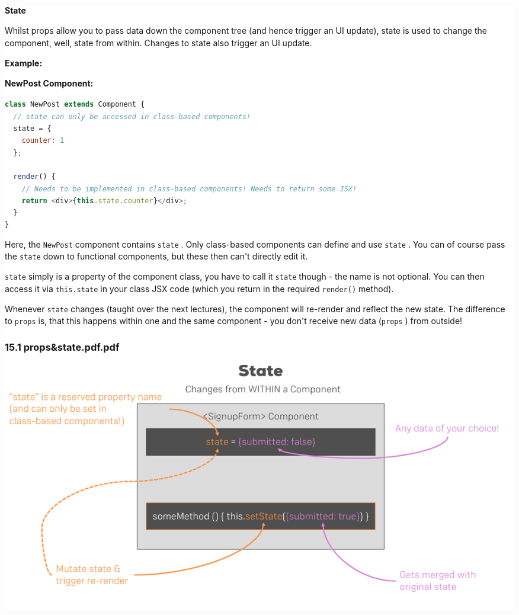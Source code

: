 **State**

Whilst props allow you to pass data down the component tree (and hence trigger an UI update), state is used to change the component, well, state from within. Changes to state also trigger an UI update.

**Example:**

**NewPost Component:**

```js
class NewPost extends Component {
  // state can only be accessed in class-based components!
  state = {
    counter: 1
  };

  render() {
    // Needs to be implemented in class-based components! Needs to return some JSX!
    return <div>{this.state.counter}</div>;
  }
}
```

Here, the `NewPost` component contains `state` . Only class-based components can define and use `state` . You can of course pass the `state` down to functional components, but these then can't directly edit it.

`state` simply is a property of the component class, you have to call it `state` though - the name is not optional. You can then access it via `this.state` in your class JSX code (which you return in the required `render()` method).

Whenever `state` changes (taught over the next lectures), the component will re-render and reflect the new state. The difference to `props` is, that this happens within one and the same component - you don't receive new data (`props` ) from outside!

### 15.1 props&state.pdf.pdf

![](./root/img/2020-01-19-18-51-39.png)

